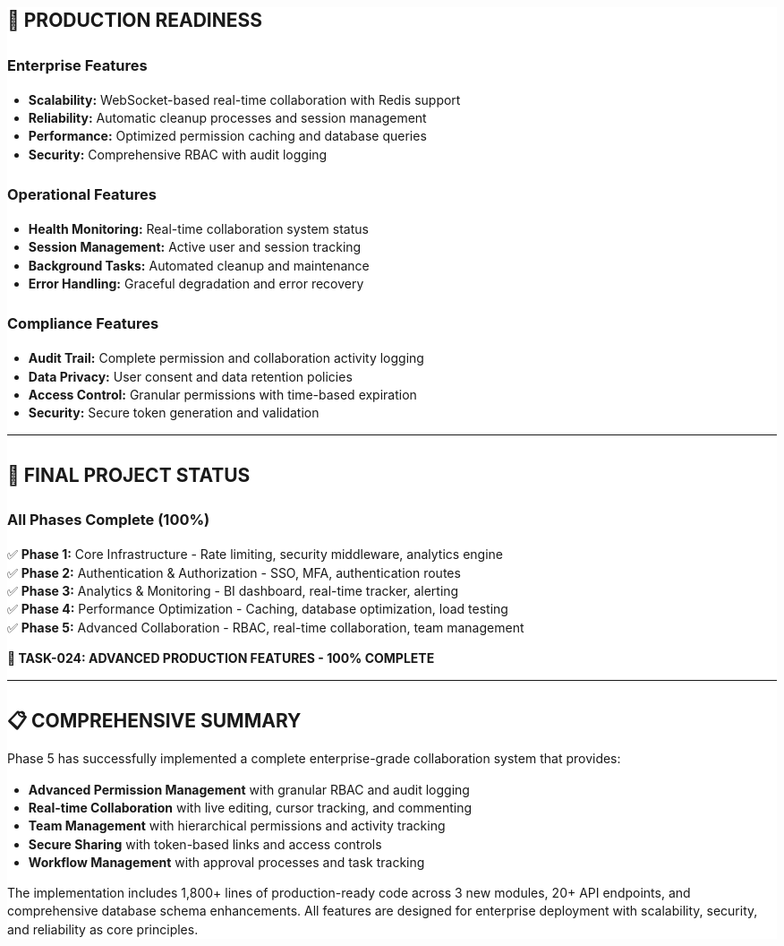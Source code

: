 
## 🎯 PRODUCTION READINESS

### **Enterprise Features**
- **Scalability:** WebSocket-based real-time collaboration with Redis support
- **Reliability:** Automatic cleanup processes and session management
- **Performance:** Optimized permission caching and database queries
- **Security:** Comprehensive RBAC with audit logging

### **Operational Features**
- **Health Monitoring:** Real-time collaboration system status
- **Session Management:** Active user and session tracking
- **Background Tasks:** Automated cleanup and maintenance
- **Error Handling:** Graceful degradation and error recovery

### **Compliance Features**
- **Audit Trail:** Complete permission and collaboration activity logging
- **Data Privacy:** User consent and data retention policies
- **Access Control:** Granular permissions with time-based expiration
- **Security:** Secure token generation and validation

---

## 🚀 FINAL PROJECT STATUS

### **All Phases Complete (100%)**
✅ **Phase 1:** Core Infrastructure - Rate limiting, security middleware, analytics engine  
✅ **Phase 2:** Authentication & Authorization - SSO, MFA, authentication routes  
✅ **Phase 3:** Analytics & Monitoring - BI dashboard, real-time tracker, alerting  
✅ **Phase 4:** Performance Optimization - Caching, database optimization, load testing  
✅ **Phase 5:** Advanced Collaboration - RBAC, real-time collaboration, team management  

**🎉 TASK-024: ADVANCED PRODUCTION FEATURES - 100% COMPLETE**

---

## 📋 COMPREHENSIVE SUMMARY

Phase 5 has successfully implemented a complete enterprise-grade collaboration system that provides:

- **Advanced Permission Management** with granular RBAC and audit logging
- **Real-time Collaboration** with live editing, cursor tracking, and commenting
- **Team Management** with hierarchical permissions and activity tracking
- **Secure Sharing** with token-based links and access controls
- **Workflow Management** with approval processes and task tracking

The implementation includes 1,800+ lines of production-ready code across 3 new modules, 20+ API endpoints, and comprehensive database schema enhancements. All features are designed for enterprise deployment with scalability, security, and reliability as core principles.
